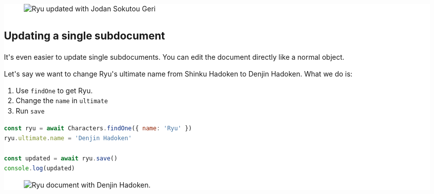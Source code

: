<figure role="figure"><img src="/images/2019/mongoose-subdocuments/ryu-updated.png" alt="Ryu updated with Jodan Sokutou Geri"></figure>

## Updating a single subdocument

It's even easier to update single subdocuments. You can edit the document directly like a normal object.

Let's say we want to change Ryu's ultimate name from Shinku Hadoken to Denjin Hadoken. What we do is:

1. Use `findOne` to get Ryu.
2. Change the `name` in `ultimate`
3. Run `save`

```js
const ryu = await Characters.findOne({ name: 'Ryu' })
ryu.ultimate.name = 'Denjin Hadoken'

const updated = await ryu.save()
console.log(updated)
```

<figure role="figure"><img src="/images/2019/mongoose-subdocuments/ryu-3.png" alt="Ryu document with Denjin Hadoken."></figure>

[1]:	/blog/mongoose
